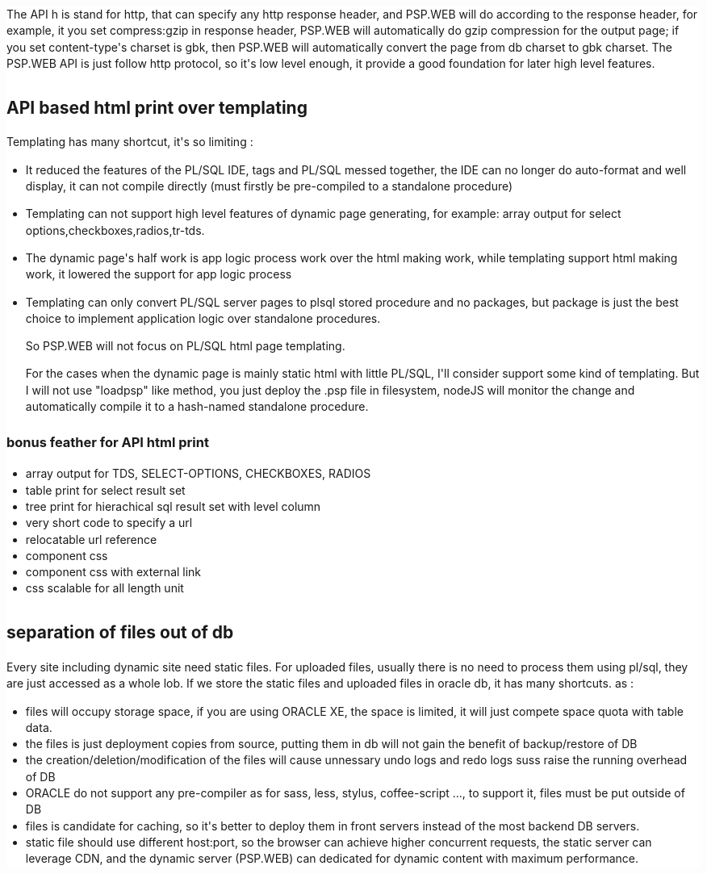   The API h is stand for http, that can specify any http response header, and PSP.WEB will do according to the response header, for example, it you set compress:gzip in response header, PSP.WEB will automatically do gzip compression for the output page; if you set content-type's charset is gbk, then PSP.WEB will automatically convert the page from db charset to gbk charset. The PSP.WEB API is just follow http protocol, so it's low level enough, it provide a good foundation for later high level features.

API based html print over templating
------------

  Templating has many shortcut, it's so limiting :

* It reduced the features of the PL/SQL IDE, tags and PL/SQL messed together, the IDE can no longer do auto-format and well display, it can not compile directly (must firstly be pre-compiled to a standalone procedure)
* Templating can not support high level features of dynamic page generating, for example: array output for select options,checkboxes,radios,tr-tds.
* The dynamic page's half work is app logic process work over the html making work, while templating support html making work, it lowered the support for app logic process
* Templating can only convert PL/SQL server pages to plsql stored procedure and no packages, but package is just the best choice to implement application logic over standalone procedures.


  So PSP.WEB will not focus on PL/SQL html page templating. 

  For the cases when the dynamic page is mainly static html with little PL/SQL, I'll consider support some kind of templating. But I will not use "loadpsp" like method, you just deploy the .psp file in filesystem, nodeJS will monitor the change and automatically compile it to a hash-named standalone procedure.

### bonus feather for API html print

* array output for TDS, SELECT-OPTIONS, CHECKBOXES, RADIOS
* table print for select result set
* tree print for hierachical sql result set with level column
* very short code to specify a url
* relocatable url reference
* component css
* component css with external link
* css scalable for all length unit

separation of files out of db
-------------------------------

  Every site including dynamic site need static files. For uploaded files, usually there is no need to process them using pl/sql, they are just accessed as a whole lob. If we store the static files and uploaded files in oracle db, it has many shortcuts. as :

* files will occupy storage space, if you are using ORACLE XE, the space is limited, it will just compete space quota with table data.
* the files is just deployment copies from source, putting them in db will not gain the benefit of backup/restore of DB
* the creation/deletion/modification of the files will cause unnessary undo logs and redo logs suss raise the running overhead of DB
* ORACLE do not support any pre-compiler as for sass, less, stylus, coffee-script ..., to support it, files must be put outside of DB
* files is candidate for caching, so it's better to deploy them in front servers instead of the most backend DB servers.
* static file should use different host:port, so the browser can achieve higher concurrent requests, the static server can leverage CDN, and the dynamic server (PSP.WEB) can dedicated for dynamic content with maximum performance.
